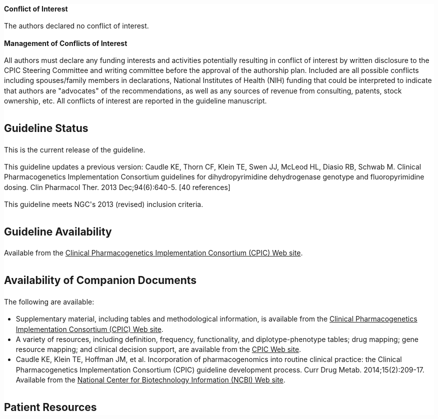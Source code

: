  **Conflict of Interest**

The authors declared no conflict of interest.

**Management of Conflicts of Interest**

All authors must declare any funding interests and activities potentially resulting in conflict of interest by written disclosure to the CPIC Steering Committee and writing committee before the approval of the authorship plan. Included are all possible conflicts including spouses/family members in declarations, National Institutes of Health (NIH) funding that could be interpreted to indicate that authors are "advocates" of the recommendations, as well as any sources of revenue from consulting, patents, stock ownership, etc. All conflicts of interest are reported in the guideline manuscript.

## Guideline Status



This is the current release of the guideline.

This guideline updates a previous version: Caudle KE, Thorn CF, Klein TE, Swen JJ, McLeod HL, Diasio RB, Schwab M. Clinical Pharmacogenetics Implementation Consortium guidelines for dihydropyrimidine dehydrogenase genotype and fluoropyrimidine dosing. Clin Pharmacol Ther. 2013 Dec;94(6):640-5. [40 references]

This guideline meets NGC's 2013 (revised) inclusion criteria.

## Guideline Availability



Available from the [Clinical Pharmacogenetics Implementation Consortium (CPIC) Web site](https://cpicpgx.org/content/guideline/publication/fluoropyrimidines/2017/29152729.pdf "Clinical Pharmacogenetics Implementation Consortium \(CPIC\) Web site").

## Availability of Companion Documents



The following are available:

  * Supplementary material, including tables and methodological information, is available from the [Clinical Pharmacogenetics Implementation Consortium (CPIC) Web site](https://cpicpgx.org/content/guideline/publication/fluoropyrimidines/2017/29152729-supplement.pdf "Clinical Pharmacogenetics Implementation Consortium \(CPIC\) Web site"). 
  * A variety of resources, including definition, frequency, functionality, and diplotype-phenotype tables; drug mapping; gene resource mapping; and clinical decision support, are available from the [CPIC Web site](https://cpicpgx.org/guidelines/guideline-for-fluoropyrimidines-and-dpyd/ "CPIC Web site"). 
  * Caudle KE, Klein TE, Hoffman JM, et al. Incorporation of pharmacogenomics into routine clinical practice: the Clinical Pharmacogenetics Implementation Consortium (CPIC) guideline development process. Curr Drug Metab. 2014;15(2):209-17. Available from the [National Center for Biotechnology Information (NCBI) Web site](https://www.ncbi.nlm.nih.gov/pmc/articles/PMC3977533/pdf/CDM-15-209.pdf/ "National Center for Biotechnology Information \(NCBI\) Web site"). 



## Patient Resources
